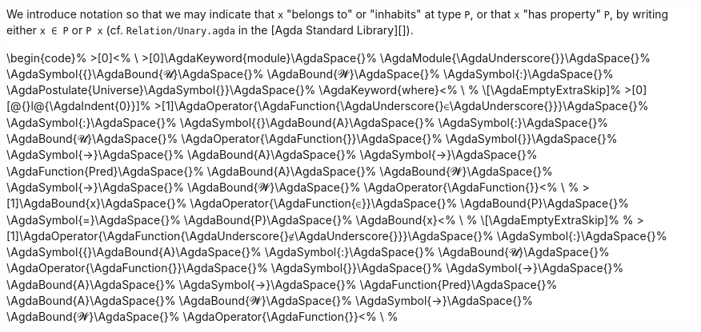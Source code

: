 We introduce notation so that we may indicate that `x` "belongs to" or "inhabits" at type `P`, or that `x` "has property" `P`, by writing either `x ∈ P` or `P x` (cf. `Relation/Unary.agda` in the [Agda Standard Library][]).

\begin{code}%
\>[0]\<%
\\
\>[0]\AgdaKeyword{module}\AgdaSpace{}%
\AgdaModule{\AgdaUnderscore{}}\AgdaSpace{}%
\AgdaSymbol{\{}\AgdaBound{𝓤}\AgdaSpace{}%
\AgdaBound{𝓦}\AgdaSpace{}%
\AgdaSymbol{:}\AgdaSpace{}%
\AgdaPostulate{Universe}\AgdaSymbol{\}}\AgdaSpace{}%
\AgdaKeyword{where}\<%
\\
%
\\[\AgdaEmptyExtraSkip]%
\>[0][@{}l@{\AgdaIndent{0}}]%
\>[1]\AgdaOperator{\AgdaFunction{\AgdaUnderscore{}∈\AgdaUnderscore{}}}\AgdaSpace{}%
\AgdaSymbol{:}\AgdaSpace{}%
\AgdaSymbol{\{}\AgdaBound{A}\AgdaSpace{}%
\AgdaSymbol{:}\AgdaSpace{}%
\AgdaBound{𝓤}\AgdaSpace{}%
\AgdaOperator{\AgdaFunction{̇}}\AgdaSpace{}%
\AgdaSymbol{\}}\AgdaSpace{}%
\AgdaSymbol{→}\AgdaSpace{}%
\AgdaBound{A}\AgdaSpace{}%
\AgdaSymbol{→}\AgdaSpace{}%
\AgdaFunction{Pred}\AgdaSpace{}%
\AgdaBound{A}\AgdaSpace{}%
\AgdaBound{𝓦}\AgdaSpace{}%
\AgdaSymbol{→}\AgdaSpace{}%
\AgdaBound{𝓦}\AgdaSpace{}%
\AgdaOperator{\AgdaFunction{̇}}\<%
\\
%
\>[1]\AgdaBound{x}\AgdaSpace{}%
\AgdaOperator{\AgdaFunction{∈}}\AgdaSpace{}%
\AgdaBound{P}\AgdaSpace{}%
\AgdaSymbol{=}\AgdaSpace{}%
\AgdaBound{P}\AgdaSpace{}%
\AgdaBound{x}\<%
\\
%
\\[\AgdaEmptyExtraSkip]%
%
\>[1]\AgdaOperator{\AgdaFunction{\AgdaUnderscore{}∉\AgdaUnderscore{}}}\AgdaSpace{}%
\AgdaSymbol{:}\AgdaSpace{}%
\AgdaSymbol{\{}\AgdaBound{A}\AgdaSpace{}%
\AgdaSymbol{:}\AgdaSpace{}%
\AgdaBound{𝓤}\AgdaSpace{}%
\AgdaOperator{\AgdaFunction{̇}}\AgdaSpace{}%
\AgdaSymbol{\}}\AgdaSpace{}%
\AgdaSymbol{→}\AgdaSpace{}%
\AgdaBound{A}\AgdaSpace{}%
\AgdaSymbol{→}\AgdaSpace{}%
\AgdaFunction{Pred}\AgdaSpace{}%
\AgdaBound{A}\AgdaSpace{}%
\AgdaBound{𝓦}\AgdaSpace{}%
\AgdaSymbol{→}\AgdaSpace{}%
\AgdaBound{𝓦}\AgdaSpace{}%
\AgdaOperator{\AgdaFunction{̇}}\<%
\\
%